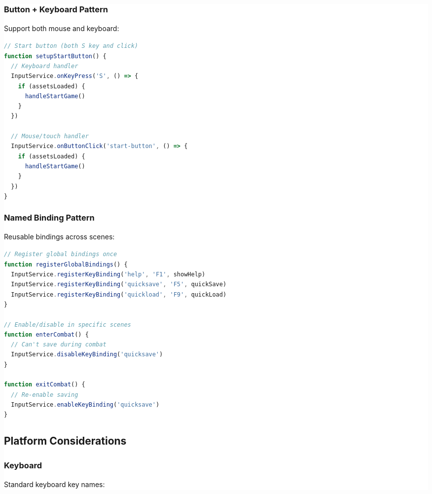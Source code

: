 ### Button + Keyboard Pattern

Support both mouse and keyboard:

```typescript
// Start button (both S key and click)
function setupStartButton() {
  // Keyboard handler
  InputService.onKeyPress('S', () => {
    if (assetsLoaded) {
      handleStartGame()
    }
  })

  // Mouse/touch handler
  InputService.onButtonClick('start-button', () => {
    if (assetsLoaded) {
      handleStartGame()
    }
  })
}
```

### Named Binding Pattern

Reusable bindings across scenes:

```typescript
// Register global bindings once
function registerGlobalBindings() {
  InputService.registerKeyBinding('help', 'F1', showHelp)
  InputService.registerKeyBinding('quicksave', 'F5', quickSave)
  InputService.registerKeyBinding('quickload', 'F9', quickLoad)
}

// Enable/disable in specific scenes
function enterCombat() {
  // Can't save during combat
  InputService.disableKeyBinding('quicksave')
}

function exitCombat() {
  // Re-enable saving
  InputService.enableKeyBinding('quicksave')
}
```

## Platform Considerations

### Keyboard

Standard keyboard key names:
